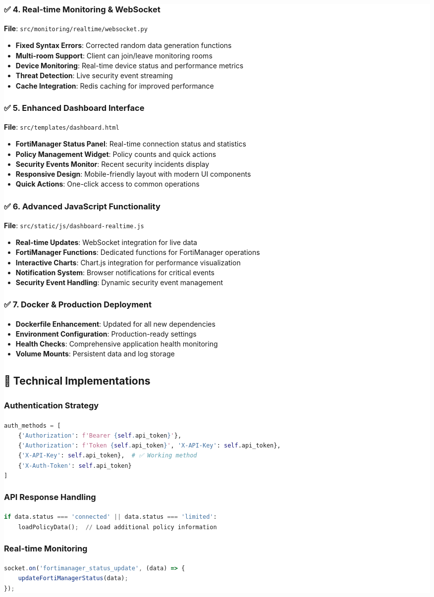 ### ✅ 4. Real-time Monitoring & WebSocket
**File**: `src/monitoring/realtime/websocket.py`
- **Fixed Syntax Errors**: Corrected random data generation functions
- **Multi-room Support**: Client can join/leave monitoring rooms
- **Device Monitoring**: Real-time device status and performance metrics
- **Threat Detection**: Live security event streaming
- **Cache Integration**: Redis caching for improved performance

### ✅ 5. Enhanced Dashboard Interface
**File**: `src/templates/dashboard.html`
- **FortiManager Status Panel**: Real-time connection status and statistics
- **Policy Management Widget**: Policy counts and quick actions
- **Security Events Monitor**: Recent security incidents display
- **Responsive Design**: Mobile-friendly layout with modern UI components
- **Quick Actions**: One-click access to common operations

### ✅ 6. Advanced JavaScript Functionality
**File**: `src/static/js/dashboard-realtime.js`
- **Real-time Updates**: WebSocket integration for live data
- **FortiManager Functions**: Dedicated functions for FortiManager operations
- **Interactive Charts**: Chart.js integration for performance visualization
- **Notification System**: Browser notifications for critical events
- **Security Event Handling**: Dynamic security event management

### ✅ 7. Docker & Production Deployment
- **Dockerfile Enhancement**: Updated for all new dependencies
- **Environment Configuration**: Production-ready settings
- **Health Checks**: Comprehensive application health monitoring
- **Volume Mounts**: Persistent data and log storage

## 🔧 Technical Implementations

### Authentication Strategy
```python
auth_methods = [
    {'Authorization': f'Bearer {self.api_token}'},
    {'Authorization': f'Token {self.api_token}', 'X-API-Key': self.api_token},
    {'X-API-Key': self.api_token},  # ✅ Working method
    {'X-Auth-Token': self.api_token}
]
```

### API Response Handling
```python
if data.status === 'connected' || data.status === 'limited':
    loadPolicyData();  // Load additional policy information
```

### Real-time Monitoring
```javascript
socket.on('fortimanager_status_update', (data) => {
    updateFortiManagerStatus(data);
});
```
